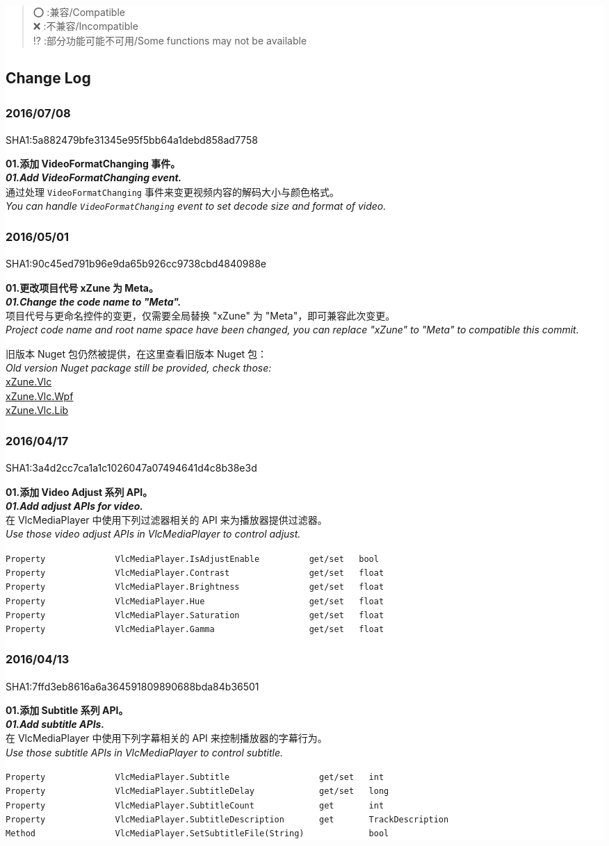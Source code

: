 >:o: :兼容/Compatible     
>:x: :不兼容/Incompatible       
>:interrobang: :部分功能可能不可用/Some functions may not be available  

## Change Log

### 2016/07/08
SHA1:5a882479bfe31345e95f5bb64a1debd858ad7758

**01.添加 VideoFormatChanging 事件。**  
_**01.Add VideoFormatChanging event.**_  
通过处理 `VideoFormatChanging` 事件来变更视频内容的解码大小与颜色格式。  
_You can handle `VideoFormatChanging` event to set decode size and format of video._

### 2016/05/01
SHA1:90c45ed791b96e9da65b926cc9738cbd4840988e

**01.更改项目代号 xZune 为 Meta。**  
_**01.Change the code name to "Meta".**_  
项目代号与更命名控件的变更，仅需要全局替换 "xZune" 为 "Meta"，即可兼容此次变更。  
_Project code name and root name space have been changed, you can replace "xZune" to "Meta" to compatible this commit._  

旧版本 Nuget 包仍然被提供，在这里查看旧版本 Nuget 包：  
_Old version Nuget package still be provided, check those:_  
[xZune.Vlc](https://www.nuget.org/packages/xZune.Vlc/)  
[xZune.Vlc.Wpf](https://www.nuget.org/packages/xZune.Vlc.Wpf/)  
[xZune.Vlc.Lib](https://www.nuget.org/packages/xZune.Vlc.Lib/)  

### 2016/04/17  
SHA1:3a4d2cc7ca1a1c1026047a07494641d4c8b38e3d  

**01.添加 Video Adjust 系列 API。**  
_**01.Add adjust APIs for video.**_  
在 VlcMediaPlayer 中使用下列过滤器相关的 API 来为播放器提供过滤器。  
_Use those video adjust APIs in VlcMediaPlayer to control adjust._  
```
Property              VlcMediaPlayer.IsAdjustEnable          get/set   bool
Property              VlcMediaPlayer.Contrast                get/set   float
Property              VlcMediaPlayer.Brightness              get/set   float
Property              VlcMediaPlayer.Hue                     get/set   float  
Property              VlcMediaPlayer.Saturation              get/set   float  
Property              VlcMediaPlayer.Gamma                   get/set   float  
```

### 2016/04/13  
SHA1:7ffd3eb8616a6a364591809890688bda84b36501  

**01.添加 Subtitle 系列 API。**  
_**01.Add subtitle APIs.**_  
在 VlcMediaPlayer 中使用下列字幕相关的 API 来控制播放器的字幕行为。  
_Use those subtitle APIs in VlcMediaPlayer to control subtitle._  
```
Property              VlcMediaPlayer.Subtitle                  get/set   int
Property              VlcMediaPlayer.SubtitleDelay             get/set   long
Property              VlcMediaPlayer.SubtitleCount             get       int
Property              VlcMediaPlayer.SubtitleDescription       get       TrackDescription
Method                VlcMediaPlayer.SetSubtitleFile(String)             bool
```
